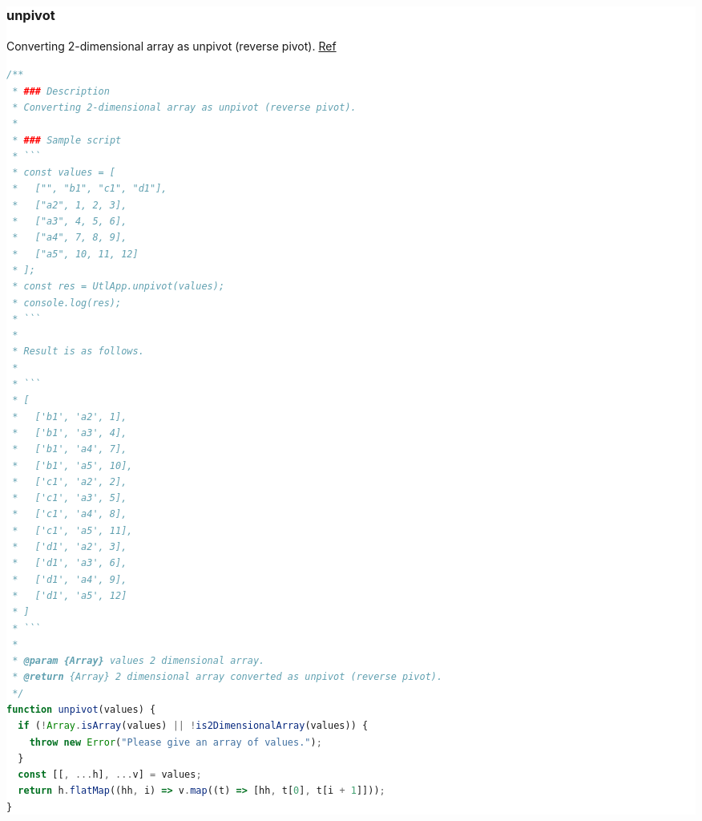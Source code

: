 <a name="unpivot"></a>

### unpivot

Converting 2-dimensional array as unpivot (reverse pivot). [Ref](https://tanaikech.github.io/2023/05/11/unpivot-on-google-spreadsheet-using-google-apps-script/)

````javascript
/**
 * ### Description
 * Converting 2-dimensional array as unpivot (reverse pivot).
 *
 * ### Sample script
 * ```
 * const values = [
 *   ["", "b1", "c1", "d1"],
 *   ["a2", 1, 2, 3],
 *   ["a3", 4, 5, 6],
 *   ["a4", 7, 8, 9],
 *   ["a5", 10, 11, 12]
 * ];
 * const res = UtlApp.unpivot(values);
 * console.log(res);
 * ```
 *
 * Result is as follows.
 *
 * ```
 * [
 *   ['b1', 'a2', 1],
 *   ['b1', 'a3', 4],
 *   ['b1', 'a4', 7],
 *   ['b1', 'a5', 10],
 *   ['c1', 'a2', 2],
 *   ['c1', 'a3', 5],
 *   ['c1', 'a4', 8],
 *   ['c1', 'a5', 11],
 *   ['d1', 'a2', 3],
 *   ['d1', 'a3', 6],
 *   ['d1', 'a4', 9],
 *   ['d1', 'a5', 12]
 * ]
 * ```
 *
 * @param {Array} values 2 dimensional array.
 * @return {Array} 2 dimensional array converted as unpivot (reverse pivot).
 */
function unpivot(values) {
  if (!Array.isArray(values) || !is2DimensionalArray(values)) {
    throw new Error("Please give an array of values.");
  }
  const [[, ...h], ...v] = values;
  return h.flatMap((hh, i) => v.map((t) => [hh, t[0], t[i + 1]]));
}
````
